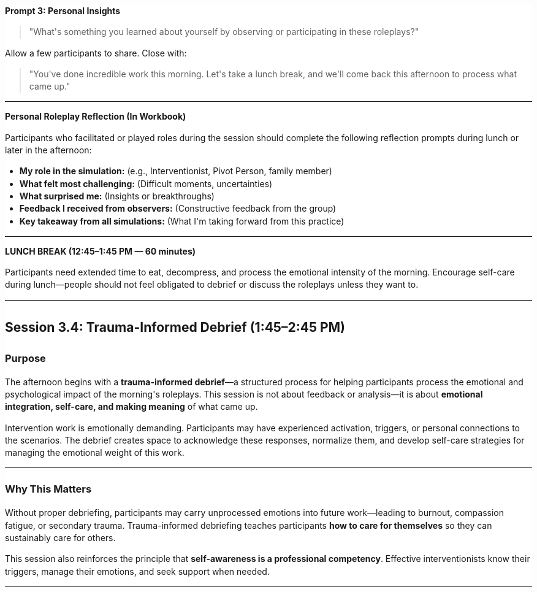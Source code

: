 
**Prompt 3: Personal Insights**

> "What's something you learned about yourself by observing or participating in these roleplays?"

Allow a few participants to share. Close with:

> "You've done incredible work this morning. Let's take a lunch break, and we'll come back this afternoon to process what came up."

---

**Personal Roleplay Reflection (In Workbook)**

Participants who facilitated or played roles during the session should complete the following reflection prompts during lunch or later in the afternoon:

- **My role in the simulation:** (e.g., Interventionist, Pivot Person, family member)
- **What felt most challenging:** (Difficult moments, uncertainties)
- **What surprised me:** (Insights or breakthroughs)
- **Feedback I received from observers:** (Constructive feedback from the group)
- **Key takeaway from all simulations:** (What I'm taking forward from this practice)

---

**LUNCH BREAK (12:45–1:45 PM — 60 minutes)**

Participants need extended time to eat, decompress, and process the emotional intensity of the morning. Encourage self-care during lunch—people should not feel obligated to debrief or discuss the roleplays unless they want to.

---

## Session 3.4: Trauma-Informed Debrief (1:45–2:45 PM)

### Purpose

The afternoon begins with a **trauma-informed debrief**—a structured process for helping participants process the emotional and psychological impact of the morning's roleplays. This session is not about feedback or analysis—it is about **emotional integration, self-care, and making meaning** of what came up.

Intervention work is emotionally demanding. Participants may have experienced activation, triggers, or personal connections to the scenarios. The debrief creates space to acknowledge these responses, normalize them, and develop self-care strategies for managing the emotional weight of this work.

---

### Why This Matters

Without proper debriefing, participants may carry unprocessed emotions into future work—leading to burnout, compassion fatigue, or secondary trauma. Trauma-informed debriefing teaches participants **how to care for themselves** so they can sustainably care for others.

This session also reinforces the principle that **self-awareness is a professional competency**. Effective interventionists know their triggers, manage their emotions, and seek support when needed.

---